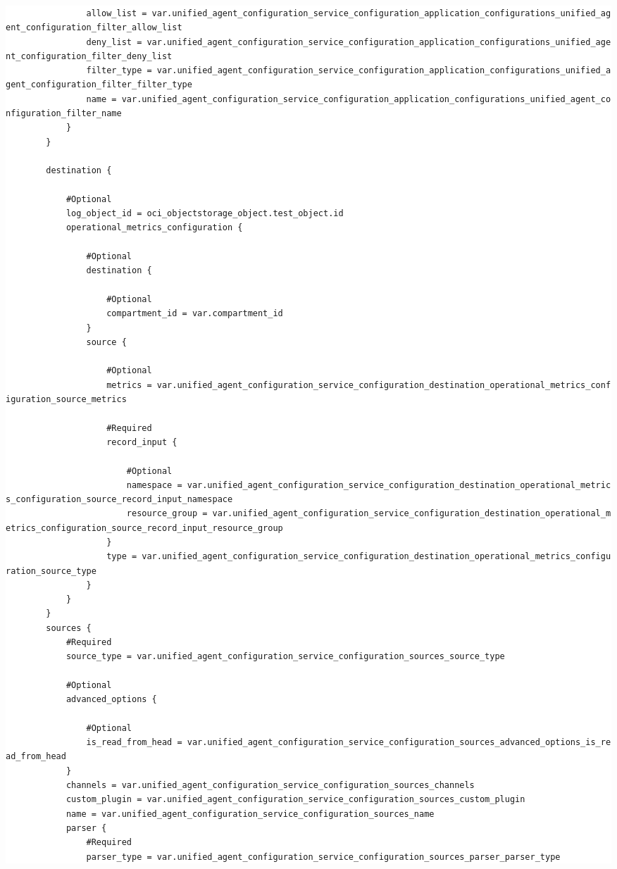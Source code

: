 ```hcl
				allow_list = var.unified_agent_configuration_service_configuration_application_configurations_unified_agent_configuration_filter_allow_list
				deny_list = var.unified_agent_configuration_service_configuration_application_configurations_unified_agent_configuration_filter_deny_list
				filter_type = var.unified_agent_configuration_service_configuration_application_configurations_unified_agent_configuration_filter_filter_type
				name = var.unified_agent_configuration_service_configuration_application_configurations_unified_agent_configuration_filter_name
			}
		}
		
		destination {

			#Optional
			log_object_id = oci_objectstorage_object.test_object.id
			operational_metrics_configuration {

				#Optional
				destination {

					#Optional
					compartment_id = var.compartment_id
				}
				source {

					#Optional
					metrics = var.unified_agent_configuration_service_configuration_destination_operational_metrics_configuration_source_metrics
					
					#Required
					record_input {

						#Optional
						namespace = var.unified_agent_configuration_service_configuration_destination_operational_metrics_configuration_source_record_input_namespace
						resource_group = var.unified_agent_configuration_service_configuration_destination_operational_metrics_configuration_source_record_input_resource_group
					}
					type = var.unified_agent_configuration_service_configuration_destination_operational_metrics_configuration_source_type
				}
			}
		}
		sources {
			#Required
			source_type = var.unified_agent_configuration_service_configuration_sources_source_type

			#Optional
			advanced_options {

				#Optional
				is_read_from_head = var.unified_agent_configuration_service_configuration_sources_advanced_options_is_read_from_head
			}
			channels = var.unified_agent_configuration_service_configuration_sources_channels
			custom_plugin = var.unified_agent_configuration_service_configuration_sources_custom_plugin
			name = var.unified_agent_configuration_service_configuration_sources_name
			parser {
				#Required
				parser_type = var.unified_agent_configuration_service_configuration_sources_parser_parser_type

```
